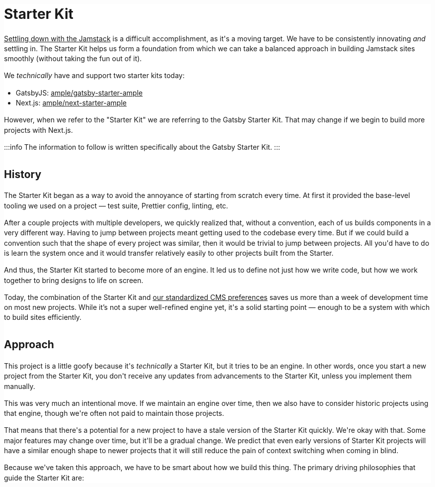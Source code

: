 # Starter Kit

[Settling down with the Jamstack](https://www.helloample.com/blog/settling-down-in-a-jamstack-world) is a difficult accomplishment, as it's a moving target. We have to be consistently innovating _and_ settling in. The Starter Kit helps us form a foundation from which we can take a balanced approach in building Jamstack sites smoothly (without taking the fun out of it).

We _technically_ have and support two starter kits today:

- GatsbyJS: [ample/gatsby-starter-ample](https://github.com/ample/gatsby-starter-ample)
- Next.js: [ample/next-starter-ample](https://github.com/ample/next-starter-ample)

However, when we refer to the "Starter Kit" we are referring to the Gatsby Starter Kit. That may change if we begin to build more projects with Next.js.

:::info
The information to follow is written specifically about the Gatsby Starter Kit.
:::

## History

The Starter Kit began as a way to avoid the annoyance of starting from scratch every time. At first it provided the base-level tooling we used on a project — test suite, Prettier config, linting, etc.

After a couple projects with multiple developers, we quickly realized that, without a convention, each of us builds components in a very different way. Having to jump between projects meant getting used to the codebase every time. But if we could build a convention such that the shape of every project was similar, then it would be trivial to jump between projects. All you'd have to do is learn the system once and it would transfer relatively easily to other projects built from the Starter.

And thus, the Starter Kit started to become more of an engine. It led us to define not just how we write code, but how we work together to bring designs to life on screen.

Today, the combination of the Starter Kit and [our standardized CMS preferences](http://localhost:8000/code/data-architecture/#preferred-vendors) saves us more than a week of development time on most new projects. While it’s not a super well-refined engine yet, it's a solid starting point — enough to be a system with which to build sites efficiently.

## Approach

This project is a little goofy because it's _technically_ a Starter Kit, but it tries to be an engine. In other words, once you start a new project from the Starter Kit, you don't receive any updates from advancements to the Starter Kit, unless you implement them manually.

This was very much an intentional move. If we maintain an engine over time, then we also have to consider historic projects using that engine, though we're often not paid to maintain those projects.

That means that there's a potential for a new project to have a stale version of the Starter Kit quickly. We're okay with that. Some major features may change over time, but it'll be a gradual change. We predict that even early versions of Starter Kit projects will have a similar enough shape to newer projects that it will still reduce the pain of context switching when coming in blind.

Because we've taken this approach, we have to be smart about how we build this thing. The primary driving philosophies that guide the Starter Kit are:
